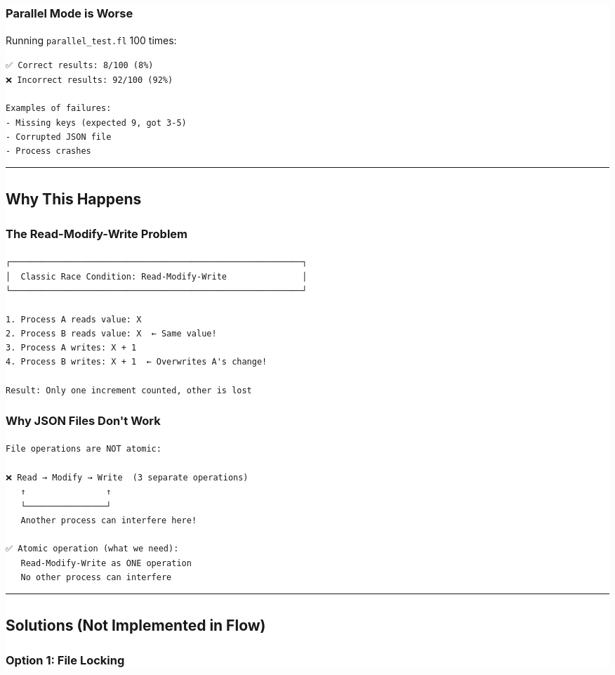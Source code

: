 ### Parallel Mode is Worse

Running `parallel_test.fl` 100 times:

```
✅ Correct results: 8/100 (8%)
❌ Incorrect results: 92/100 (92%)

Examples of failures:
- Missing keys (expected 9, got 3-5)
- Corrupted JSON file
- Process crashes
```

---

## Why This Happens

### The Read-Modify-Write Problem

```
┌──────────────────────────────────────────────────────────┐
│  Classic Race Condition: Read-Modify-Write               │
└──────────────────────────────────────────────────────────┘

1. Process A reads value: X
2. Process B reads value: X  ← Same value!
3. Process A writes: X + 1
4. Process B writes: X + 1  ← Overwrites A's change!

Result: Only one increment counted, other is lost
```

### Why JSON Files Don't Work

```
File operations are NOT atomic:

❌ Read → Modify → Write  (3 separate operations)
   ↑                ↑
   └────────────────┘
   Another process can interfere here!

✅ Atomic operation (what we need):
   Read-Modify-Write as ONE operation
   No other process can interfere
```

---

## Solutions (Not Implemented in Flow)

### Option 1: File Locking
